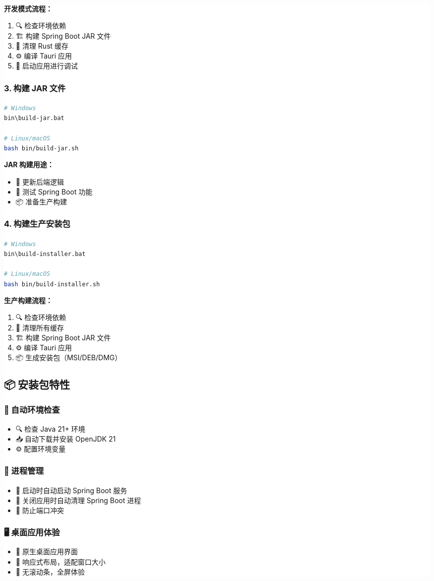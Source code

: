 **开发模式流程：**
1. 🔍 检查环境依赖
2. 🏗️ 构建 Spring Boot JAR 文件
3. 🧹 清理 Rust 缓存
4. ⚙️ 编译 Tauri 应用
5. 🚀 启动应用进行调试

### 3. 构建 JAR 文件

```bash
# Windows
bin\build-jar.bat

# Linux/macOS
bash bin/build-jar.sh
```

**JAR 构建用途：**
- 🔄 更新后端逻辑
- 🧪 测试 Spring Boot 功能
- 📦 准备生产构建

### 4. 构建生产安装包

```bash
# Windows
bin\build-installer.bat

# Linux/macOS
bash bin/build-installer.sh
```

**生产构建流程：**
1. 🔍 检查环境依赖
2. 🧹 清理所有缓存
3. 🏗️ 构建 Spring Boot JAR 文件
4. ⚙️ 编译 Tauri 应用
5. 📦 生成安装包（MSI/DEB/DMG）

## 📦 安装包特性

### 🎯 自动环境检查
- 🔍 检查 Java 21+ 环境
- 📥 自动下载并安装 OpenJDK 21
- ⚙️ 配置环境变量

### 🔄 进程管理
- 🚀 启动时自动启动 Spring Boot 服务
- 🛑 关闭应用时自动清理 Spring Boot 进程
- 🚫 防止端口冲突

### 🖥️ 桌面应用体验
- 🎨 原生桌面应用界面
- 📱 响应式布局，适配窗口大小
- 🚫 无滚动条，全屏体验
